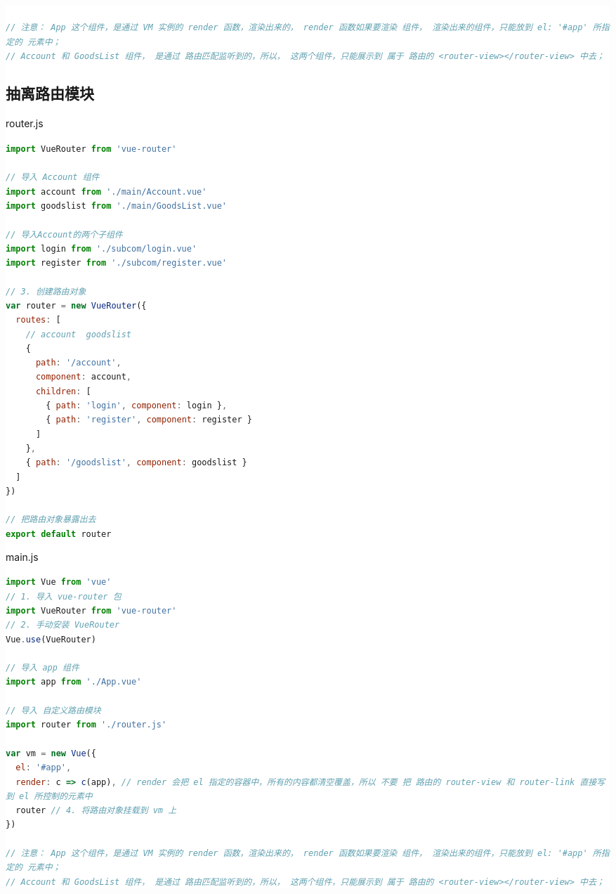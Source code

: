 ```js

// 注意： App 这个组件，是通过 VM 实例的 render 函数，渲染出来的， render 函数如果要渲染 组件， 渲染出来的组件，只能放到 el: '#app' 所指定的 元素中；
// Account 和 GoodsList 组件， 是通过 路由匹配监听到的，所以， 这两个组件，只能展示到 属于 路由的 <router-view></router-view> 中去；
```

## 抽离路由模块

router.js

```js
import VueRouter from 'vue-router'

// 导入 Account 组件
import account from './main/Account.vue'
import goodslist from './main/GoodsList.vue'

// 导入Account的两个子组件
import login from './subcom/login.vue'
import register from './subcom/register.vue'

// 3. 创建路由对象
var router = new VueRouter({
  routes: [
    // account  goodslist
    {
      path: '/account',
      component: account,
      children: [
        { path: 'login', component: login },
        { path: 'register', component: register }
      ]
    },
    { path: '/goodslist', component: goodslist }
  ]
})

// 把路由对象暴露出去
export default router
```

main.js

```js
import Vue from 'vue'
// 1. 导入 vue-router 包
import VueRouter from 'vue-router'
// 2. 手动安装 VueRouter 
Vue.use(VueRouter)

// 导入 app 组件
import app from './App.vue'

// 导入 自定义路由模块
import router from './router.js'

var vm = new Vue({
  el: '#app',
  render: c => c(app), // render 会把 el 指定的容器中，所有的内容都清空覆盖，所以 不要 把 路由的 router-view 和 router-link 直接写到 el 所控制的元素中
  router // 4. 将路由对象挂载到 vm 上
})

// 注意： App 这个组件，是通过 VM 实例的 render 函数，渲染出来的， render 函数如果要渲染 组件， 渲染出来的组件，只能放到 el: '#app' 所指定的 元素中；
// Account 和 GoodsList 组件， 是通过 路由匹配监听到的，所以， 这两个组件，只能展示到 属于 路由的 <router-view></router-view> 中去；
```